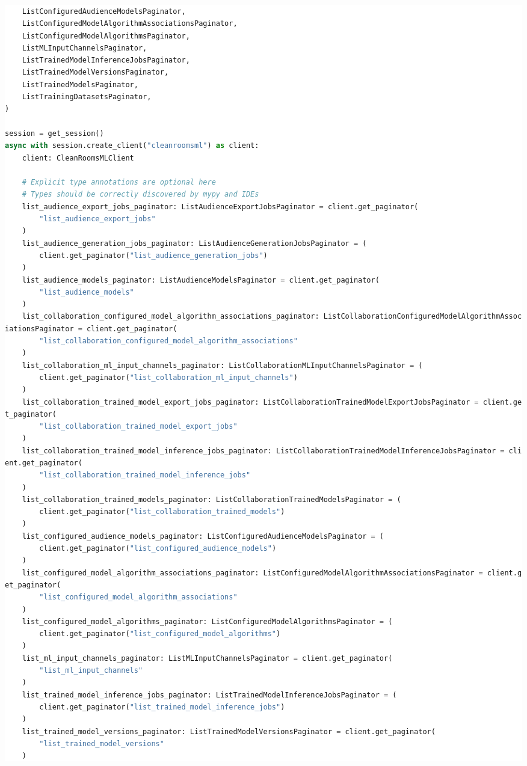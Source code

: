 ```python
    ListConfiguredAudienceModelsPaginator,
    ListConfiguredModelAlgorithmAssociationsPaginator,
    ListConfiguredModelAlgorithmsPaginator,
    ListMLInputChannelsPaginator,
    ListTrainedModelInferenceJobsPaginator,
    ListTrainedModelVersionsPaginator,
    ListTrainedModelsPaginator,
    ListTrainingDatasetsPaginator,
)

session = get_session()
async with session.create_client("cleanroomsml") as client:
    client: CleanRoomsMLClient

    # Explicit type annotations are optional here
    # Types should be correctly discovered by mypy and IDEs
    list_audience_export_jobs_paginator: ListAudienceExportJobsPaginator = client.get_paginator(
        "list_audience_export_jobs"
    )
    list_audience_generation_jobs_paginator: ListAudienceGenerationJobsPaginator = (
        client.get_paginator("list_audience_generation_jobs")
    )
    list_audience_models_paginator: ListAudienceModelsPaginator = client.get_paginator(
        "list_audience_models"
    )
    list_collaboration_configured_model_algorithm_associations_paginator: ListCollaborationConfiguredModelAlgorithmAssociationsPaginator = client.get_paginator(
        "list_collaboration_configured_model_algorithm_associations"
    )
    list_collaboration_ml_input_channels_paginator: ListCollaborationMLInputChannelsPaginator = (
        client.get_paginator("list_collaboration_ml_input_channels")
    )
    list_collaboration_trained_model_export_jobs_paginator: ListCollaborationTrainedModelExportJobsPaginator = client.get_paginator(
        "list_collaboration_trained_model_export_jobs"
    )
    list_collaboration_trained_model_inference_jobs_paginator: ListCollaborationTrainedModelInferenceJobsPaginator = client.get_paginator(
        "list_collaboration_trained_model_inference_jobs"
    )
    list_collaboration_trained_models_paginator: ListCollaborationTrainedModelsPaginator = (
        client.get_paginator("list_collaboration_trained_models")
    )
    list_configured_audience_models_paginator: ListConfiguredAudienceModelsPaginator = (
        client.get_paginator("list_configured_audience_models")
    )
    list_configured_model_algorithm_associations_paginator: ListConfiguredModelAlgorithmAssociationsPaginator = client.get_paginator(
        "list_configured_model_algorithm_associations"
    )
    list_configured_model_algorithms_paginator: ListConfiguredModelAlgorithmsPaginator = (
        client.get_paginator("list_configured_model_algorithms")
    )
    list_ml_input_channels_paginator: ListMLInputChannelsPaginator = client.get_paginator(
        "list_ml_input_channels"
    )
    list_trained_model_inference_jobs_paginator: ListTrainedModelInferenceJobsPaginator = (
        client.get_paginator("list_trained_model_inference_jobs")
    )
    list_trained_model_versions_paginator: ListTrainedModelVersionsPaginator = client.get_paginator(
        "list_trained_model_versions"
    )
```